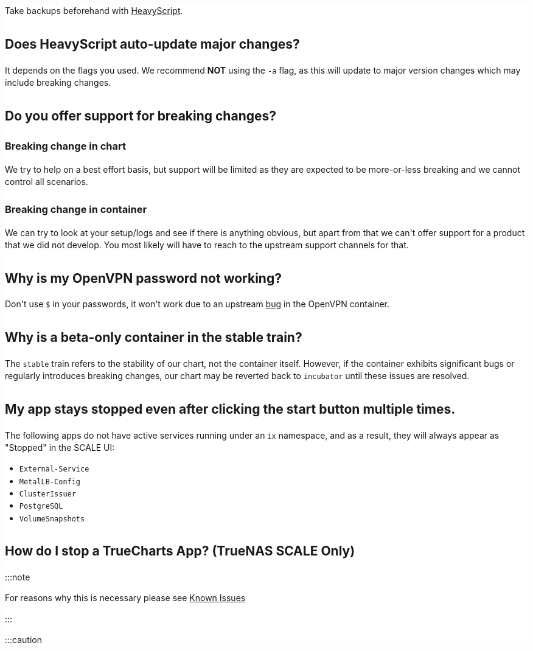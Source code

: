 Take backups beforehand with [HeavyScript](https://github.com/Heavybullets8/heavy_script).

## Does HeavyScript auto-update major changes?

It depends on the flags you used. We recommend **NOT** using the `-a` flag, as this will update to major version changes which may include breaking changes.

## Do you offer support for breaking changes?

### Breaking change in chart

We try to help on a best effort basis, but support will be limited as they are expected to be more-or-less breaking and we cannot control all scenarios.

### Breaking change in container

We can try to look at your setup/logs and see if there is anything obvious, but apart from that we can't offer support for a product that we did not develop. You most likely will have to reach to the upstream support channels for that.

## Why is my OpenVPN password not working?

Don't use `$` in your passwords, it won't work due to an upstream [bug](https://github.com/dperson/openvpn-client/issues/376) in the OpenVPN container.

## Why is a beta-only container in the stable train?

The `stable` train refers to the stability of our chart, not the container itself. However, if the container exhibits significant bugs or regularly introduces breaking changes, our chart may be reverted back to `incubator` until these issues are resolved.

## My app stays stopped even after clicking the start button multiple times.

The following apps do not have active services running under an `ix` namespace, and as a result, they will always appear as "Stopped" in the SCALE UI:

- `External-Service`
- `MetalLB-Config`
- `ClusterIssuer`
- `PostgreSQL`
- `VolumeSnapshots`

## How do I stop a TrueCharts App? (**TrueNAS SCALE Only**)

:::note

For reasons why this is necessary please see [Known Issues](/news/updates-recontinued#known-issues)

:::

:::caution

